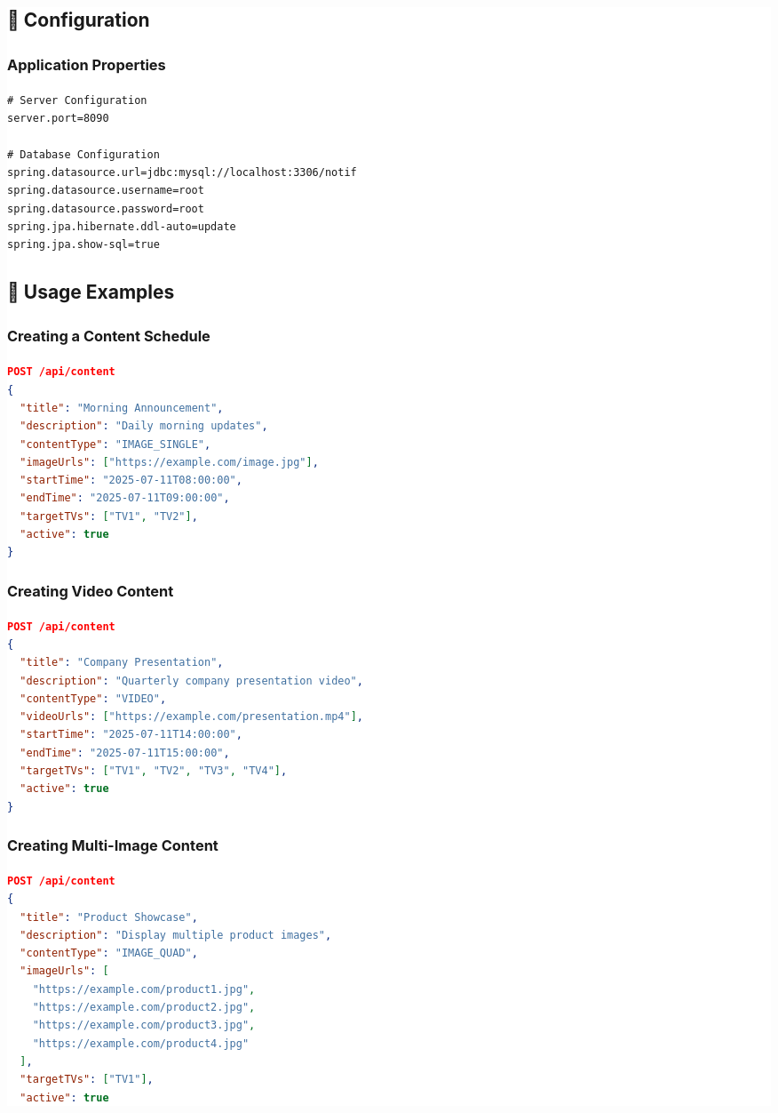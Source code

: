 ## 🔧 Configuration

### Application Properties
```properties
# Server Configuration
server.port=8090

# Database Configuration
spring.datasource.url=jdbc:mysql://localhost:3306/notif
spring.datasource.username=root
spring.datasource.password=root
spring.jpa.hibernate.ddl-auto=update
spring.jpa.show-sql=true
```

## 🚦 Usage Examples

### Creating a Content Schedule
```json
POST /api/content
{
  "title": "Morning Announcement",
  "description": "Daily morning updates",
  "contentType": "IMAGE_SINGLE",
  "imageUrls": ["https://example.com/image.jpg"],
  "startTime": "2025-07-11T08:00:00",
  "endTime": "2025-07-11T09:00:00",
  "targetTVs": ["TV1", "TV2"],
  "active": true
}
```

### Creating Video Content
```json
POST /api/content
{
  "title": "Company Presentation",
  "description": "Quarterly company presentation video",
  "contentType": "VIDEO",
  "videoUrls": ["https://example.com/presentation.mp4"],
  "startTime": "2025-07-11T14:00:00",
  "endTime": "2025-07-11T15:00:00",
  "targetTVs": ["TV1", "TV2", "TV3", "TV4"],
  "active": true
}
```

### Creating Multi-Image Content
```json
POST /api/content
{
  "title": "Product Showcase",
  "description": "Display multiple product images",
  "contentType": "IMAGE_QUAD",
  "imageUrls": [
    "https://example.com/product1.jpg",
    "https://example.com/product2.jpg",
    "https://example.com/product3.jpg",
    "https://example.com/product4.jpg"
  ],
  "targetTVs": ["TV1"],
  "active": true
```